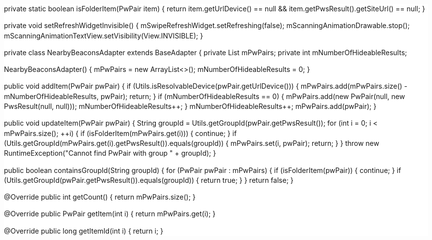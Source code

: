 private  static  boolean  isFolderItem(PwPair  item)  {
return item.getUrlDevice() == null && item.getPwsResult().getSiteUrl()
== null;
}

private  void  setRefreshWidgetInvisible()  { mSwipeRefreshWidget.setRefreshing(false); mScanningAnimationDrawable.stop(); mScanningAnimationTextView.setVisibility(View.INVISIBLE);
}

private  class  NearbyBeaconsAdapter  extends  BaseAdapter  { private  List<PwPair>  mPwPairs;
private  int  mNumberOfHideableResults;

NearbyBeaconsAdapter()  { mPwPairs  =  new  ArrayList<>(); mNumberOfHideableResults  =  0;
}

public  void  addItem(PwPair  pwPair)  {
if  (Utils.isResolvableDevice(pwPair.getUrlDevice()))  { mPwPairs.add(mPwPairs.size()  -  mNumberOfHideableResults,  pwPair); return;
}
if  (mNumberOfHideableResults  ==  0)  {
mPwPairs.add(new  PwPair(null,  new  PwsResult(null,  null))); mNumberOfHideableResults++;
}
mNumberOfHideableResults++; mPwPairs.add(pwPair);
}

public  void  updateItem(PwPair  pwPair)  {
String  groupId  =  Utils.getGroupId(pwPair.getPwsResult()); for  (int  i  =  0;  i  <  mPwPairs.size();  ++i)  {
if  (isFolderItem(mPwPairs.get(i)))  { continue;
}
if (Utils.getGroupId(mPwPairs.get(i).getPwsResult()).equals(groupId))  {
mPwPairs.set(i,  pwPair); return;
}
}
throw new RuntimeException("Cannot find PwPair with group " + groupId);
}

public  boolean  containsGroupId(String  groupId)  { for  (PwPair  pwPair  :  mPwPairs)  {
if  (isFolderItem(pwPair))  { continue;
}
if  (Utils.getGroupId(pwPair.getPwsResult()).equals(groupId))  { return true;
}
}
return false;
}

@Override
public  int  getCount()  { return  mPwPairs.size();
}

@Override
public  PwPair  getItem(int  i)  { return  mPwPairs.get(i);
}

@Override
public  long  getItemId(int  i)  { return i;
}
